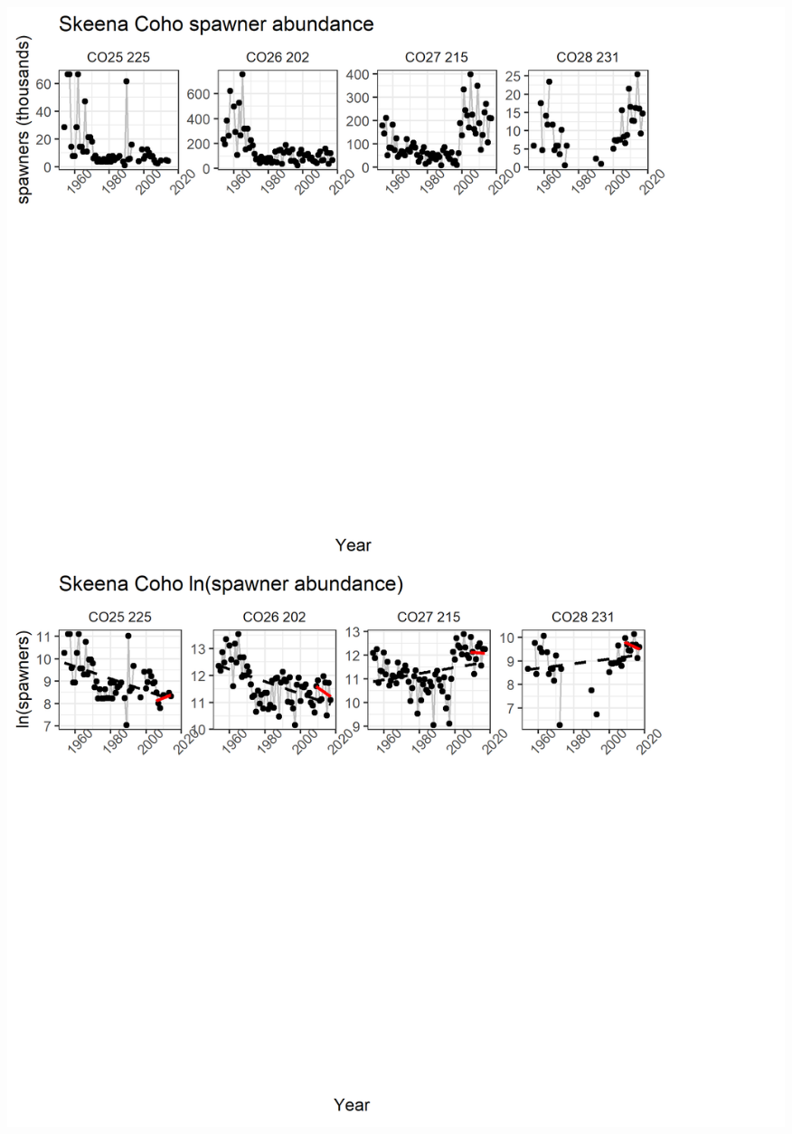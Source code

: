 ![](probable-status_GitHubDoc_files/figure-gfm/abundance%20plots-51.png)![](probable-status_GitHubDoc_files/figure-gfm/abundance%20plots-52.png)
